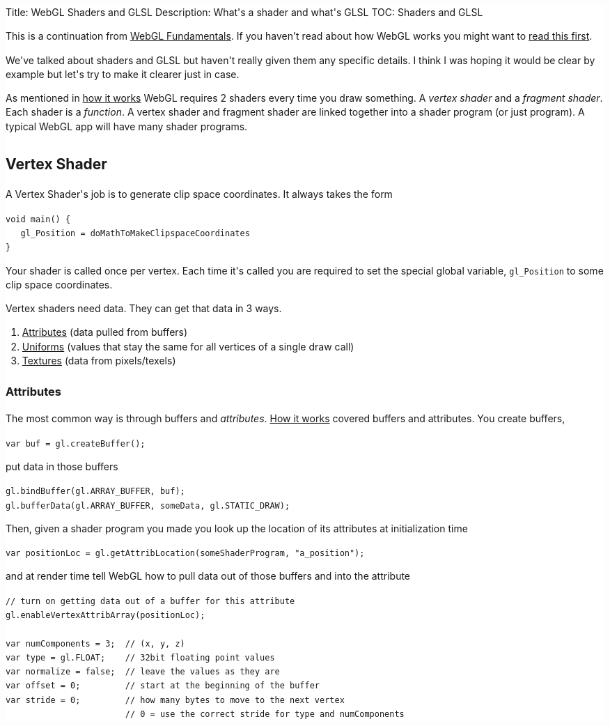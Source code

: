 Title: WebGL Shaders and GLSL
Description: What's a shader and what's GLSL
TOC: Shaders and GLSL


This is a continuation from [WebGL Fundamentals](webgl-fundamentals.html).
If you haven't read about how WebGL works you might want to [read this first](webgl-how-it-works.html).

We've talked about shaders and GLSL but haven't really given them any specific details.
I think I was hoping it would be clear by example but let's try to make it clearer just in case.

As mentioned in [how it works](webgl-how-it-works.html) WebGL requires 2 shaders every time you
draw something. A *vertex shader* and a *fragment shader*. Each shader is a *function*. A vertex
shader and fragment shader are linked together into a shader program (or just program). A typical
WebGL app will have many shader programs.

## Vertex Shader

A Vertex Shader's job is to generate clip space coordinates. It always takes the form

    void main() {
       gl_Position = doMathToMakeClipspaceCoordinates
    }

Your shader is called once per vertex. Each time it's called you are required to set the special global variable, `gl_Position` to some clip space coordinates.

Vertex shaders need data. They can get that data in 3 ways.

1.  [Attributes](#attributes) (data pulled from buffers)
2.  [Uniforms](#uniforms) (values that stay the same for all vertices of a single draw call)
3.  [Textures](#textures-in-vertex-shaders) (data from pixels/texels)

### Attributes

The most common way is through buffers and *attributes*.
[How it works](webgl-how-it-works.html) covered buffers and
attributes. You create buffers,

    var buf = gl.createBuffer();

put data in those buffers

    gl.bindBuffer(gl.ARRAY_BUFFER, buf);
    gl.bufferData(gl.ARRAY_BUFFER, someData, gl.STATIC_DRAW);

Then, given a shader program you made you look up the location of its attributes
at initialization time

    var positionLoc = gl.getAttribLocation(someShaderProgram, "a_position");

and at render time tell WebGL how to pull data out of those buffers and into the attribute

    // turn on getting data out of a buffer for this attribute
    gl.enableVertexAttribArray(positionLoc);

    var numComponents = 3;  // (x, y, z)
    var type = gl.FLOAT;    // 32bit floating point values
    var normalize = false;  // leave the values as they are
    var offset = 0;         // start at the beginning of the buffer
    var stride = 0;         // how many bytes to move to the next vertex
                            // 0 = use the correct stride for type and numComponents
